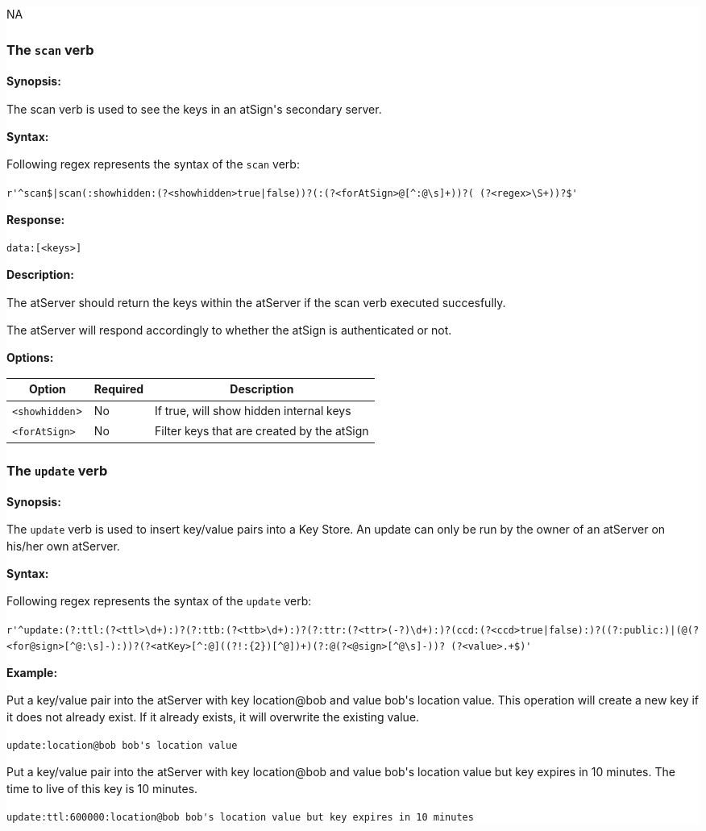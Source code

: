 NA

### The `scan` verb

**Synopsis:**

The scan verb is used to see the keys in an atSign's secondary server.

**Syntax:**

Following regex represents the syntax of the `scan` verb:

`r'^scan$|scan(:showhidden:(?<showhidden>true|false))?(:(?<forAtSign>@[^:@\s]+))?( (?<regex>\S+))?$'`

**Response:**

`data:[<keys>]`

**Description:**

The atServer should return the keys within the atServer if the scan verb executed succesfully.

The atServer will respond accordingly to whether the atSign is authenticated or not.

**Options:**

| Option         | Required | Description                                |
| -------------- | -------- | ------------------------------------------ |
| `<showhidden`> | No       | If true, will show hidden internal keys    |
| `<forAtSign>`  | No       | Filter keys that are created by the atSign |

### The `update` verb

**Synopsis:**

The `update` verb is used to insert key/value pairs into a Key Store. An update can only be run by the owner of an atServer on his/her own atServer.

**Syntax:**

Following regex represents the syntax of the `update` verb:

`r'^update:(?:ttl:(?<ttl>\d+):)?(?:ttb:(?<ttb>\d+):)?(?:ttr:(?<ttr>(-?)\d+):)?(ccd:(?<ccd>true|false):)?((?:public:)|(@(?<for@sign>[^@:\s]-):))?(?<atKey>[^:@]((?!:{2})[^@])+)(?:@(?<@sign>[^@\s]-))? (?<value>.+$)'`

**Example:**

Put a key/value pair into the atServer with key location@bob and value bob's location value. This operation will create a new key if it does not already exist. If it already exists, it will overwrite the existing value.

`update:location@bob bob's location value`

Put a key/value pair into the atServer with key location@bob and value bob's location value but key expires in 10 minutes. The time to live of this key is 10 minutes.

`update:ttl:600000:location@bob bob's location value but key expires in 10 minutes`
